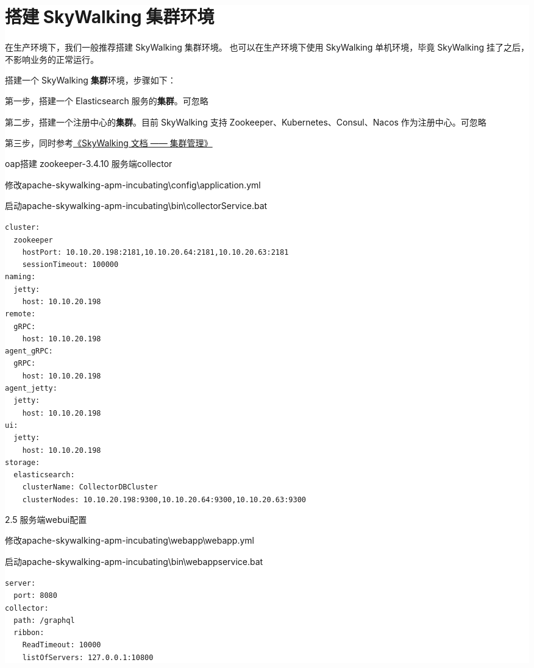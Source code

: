 

# 搭建 SkyWalking 集群环境

 在生产环境下，我们一般推荐搭建 SkyWalking 集群环境。  也可以在生产环境下使用 SkyWalking 单机环境，毕竟 SkyWalking 挂了之后，不影响业务的正常运行。 

 搭建一个 SkyWalking **集群**环境，步骤如下： 

第一步，搭建一个 Elasticsearch 服务的**集群**。可忽略



第二步，搭建一个注册中心的**集群**。目前 SkyWalking 支持 Zookeeper、Kubernetes、Consul、Nacos 作为注册中心。可忽略

第三步，同时参考[《SkyWalking 文档 —— 集群管理》](https://github.com/SkyAPM/document-cn-translation-of-skywalking/blob/master/docs/zh/master/setup/backend/backend-cluster.md)

oap搭建 zookeeper-3.4.10   服务端collector 

修改apache-skywalking-apm-incubating\config\application.yml

启动apache-skywalking-apm-incubating\bin\collectorService.bat

```
cluster:
  zookeeper
    hostPort: 10.10.20.198:2181,10.10.20.64:2181,10.10.20.63:2181
    sessionTimeout: 100000
naming:
  jetty:
    host: 10.10.20.198
remote:
  gRPC:
    host: 10.10.20.198
agent_gRPC:
  gRPC:
    host: 10.10.20.198
agent_jetty:
  jetty:
    host: 10.10.20.198
ui:
  jetty:
    host: 10.10.20.198
storage:
  elasticsearch:
    clusterName: CollectorDBCluster
    clusterNodes: 10.10.20.198:9300,10.10.20.64:9300,10.10.20.63:9300
```

2.5 服务端webui配置

修改apache-skywalking-apm-incubating\webapp\webapp.yml

启动apache-skywalking-apm-incubating\bin\webappservice.bat

```
server:
  port: 8080
collector:
  path: /graphql
  ribbon:
    ReadTimeout: 10000
    listOfServers: 127.0.0.1:10800
```
